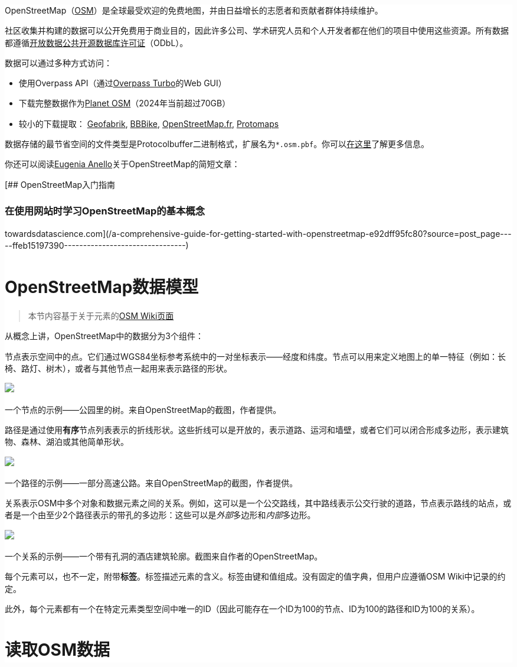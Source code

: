 OpenStreetMap（[OSM](https://openstreetmap.org/)）是全球最受欢迎的免费地图，并由日益增长的志愿者和贡献者群体持续维护。

社区收集并构建的数据可以公开免费用于商业目的，因此许多公司、学术研究人员和个人开发者都在他们的项目中使用这些资源。所有数据都遵循[开放数据公共开源数据库许可证](https://opendatacommons.org/licenses/odbl/1.0/)（ODbL）。

数据可以通过多种方式访问：

+   使用Overpass API（通过[Overpass Turbo](https://overpass-turbo.eu/)的Web GUI）

+   下载完整数据作为[Planet OSM](https://planet.openstreetmap.org/)（2024年当前超过70GB）

+   较小的下载提取： [Geofabrik](https://download.geofabrik.de/), [BBBike](https://extract.bbbike.org/), [OpenStreetMap.fr](https://download.openstreetmap.fr/), [Protomaps](https://app.protomaps.com/)

数据存储的最节省空间的文件类型是Protocolbuffer二进制格式，扩展名为`*.osm.pbf`。你可以[在这里](https://wiki.openstreetmap.org/wiki/PBF_Format)了解更多信息。

你还可以阅读[Eugenia Anello](https://medium.com/u/86fdc517c278?source=post_page---user_mention--ffeb15197390--------------------------------)关于OpenStreetMap的简短文章：

[](/a-comprehensive-guide-for-getting-started-with-openstreetmap-e92dff95fc80?source=post_page-----ffeb15197390--------------------------------) [## OpenStreetMap入门指南

### 在使用网站时学习OpenStreetMap的基本概念

towardsdatascience.com](/a-comprehensive-guide-for-getting-started-with-openstreetmap-e92dff95fc80?source=post_page-----ffeb15197390--------------------------------)

# OpenStreetMap数据模型

> 本节内容基于关于元素的[OSM Wiki页面](https://wiki.openstreetmap.org/wiki/Elements)

从概念上讲，OpenStreetMap中的数据分为3个组件：

节点表示空间中的点。它们通过WGS84坐标参考系统中的一对坐标表示——经度和纬度。节点可以用来定义地图上的单一特征（例如：长椅、路灯、树木），或者与其他节点一起用来表示路径的形状。

![](../Images/d1b8a31585dcda83fce64f09a495b165.png)

一个节点的示例——公园里的树。来自OpenStreetMap的截图，作者提供。

路径是通过使用**有序**节点列表表示的折线形状。这些折线可以是开放的，表示道路、运河和墙壁，或者它们可以闭合形成多边形，表示建筑物、森林、湖泊或其他简单形状。

![](../Images/66e199dab95b9bcb14552b0375443a37.png)

一个路径的示例——一部分高速公路。来自OpenStreetMap的截图，作者提供。

关系表示OSM中多个对象和数据元素之间的关系。例如，这可以是一个公交路线，其中路线表示公交行驶的道路，节点表示路线的站点，或者是一个由至少2个路径表示的带孔的多边形：这些可以是*外部*多边形和*内部*多边形。

![](../Images/638f80e316ca63427f0d70bd3f89cf98.png)

一个关系的示例——一个带有孔洞的酒店建筑轮廓。截图来自作者的OpenStreetMap。

每个元素可以，也不一定，附带**标签**。标签描述元素的含义。标签由键和值组成。没有固定的值字典，但用户应遵循OSM Wiki中记录的约定。

此外，每个元素都有一个在特定元素类型空间中唯一的ID（因此可能存在一个ID为100的节点、ID为100的路径和ID为100的关系）。

# 读取OSM数据
